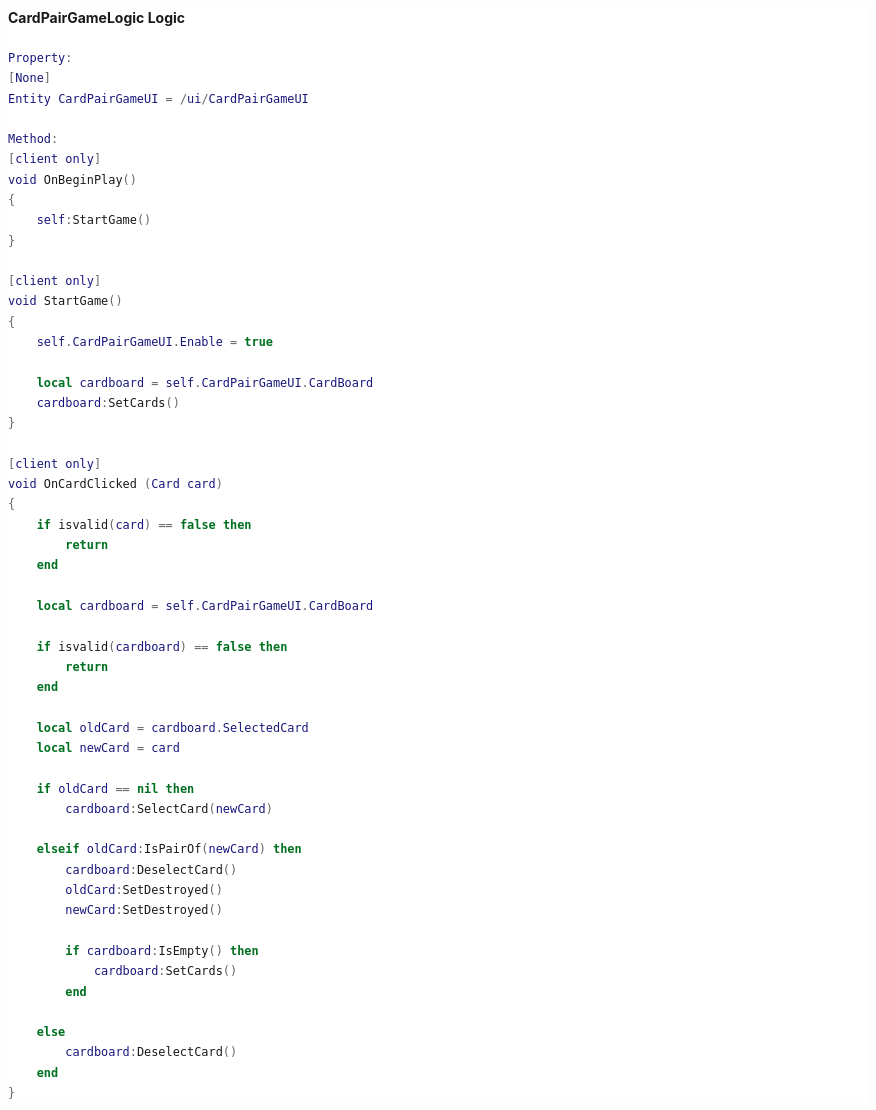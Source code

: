 #### CardPairGameLogic Logic
```lua
Property:
[None]
Entity CardPairGameUI = /ui/CardPairGameUI

Method:
[client only]
void OnBeginPlay()
{
    self:StartGame()
}

[client only]
void StartGame()
{
    self.CardPairGameUI.Enable = true

    local cardboard = self.CardPairGameUI.CardBoard
    cardboard:SetCards()
}

[client only]
void OnCardClicked (Card card)
{
    if isvalid(card) == false then
    	return
    end
    
    local cardboard = self.CardPairGameUI.CardBoard
    
    if isvalid(cardboard) == false then
    	return
    end
    
    local oldCard = cardboard.SelectedCard
    local newCard = card
        
    if oldCard == nil then
        cardboard:SelectCard(newCard)
        	
    elseif oldCard:IsPairOf(newCard) then
        cardboard:DeselectCard()
        oldCard:SetDestroyed() 
        newCard:SetDestroyed()
        	
        if cardboard:IsEmpty() then
            cardboard:SetCards()
        end
        
    else
        cardboard:DeselectCard()
    end
}
```